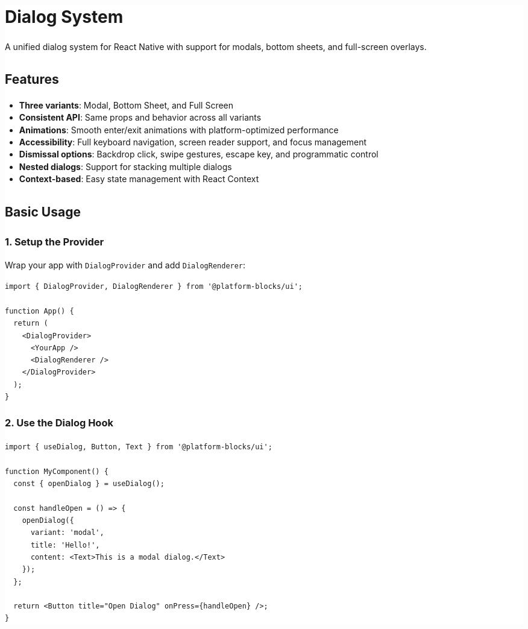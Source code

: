 # Dialog System

A unified dialog system for React Native with support for modals, bottom sheets, and full-screen overlays.

## Features

- **Three variants**: Modal, Bottom Sheet, and Full Screen
- **Consistent API**: Same props and behavior across all variants
- **Animations**: Smooth enter/exit animations with platform-optimized performance
- **Accessibility**: Full keyboard navigation, screen reader support, and focus management
- **Dismissal options**: Backdrop click, swipe gestures, escape key, and programmatic control
- **Nested dialogs**: Support for stacking multiple dialogs
- **Context-based**: Easy state management with React Context

## Basic Usage

### 1. Setup the Provider

Wrap your app with `DialogProvider` and add `DialogRenderer`:

```tsx
import { DialogProvider, DialogRenderer } from '@platform-blocks/ui';

function App() {
  return (
    <DialogProvider>
      <YourApp />
      <DialogRenderer />
    </DialogProvider>
  );
}
```

### 2. Use the Dialog Hook

```tsx
import { useDialog, Button, Text } from '@platform-blocks/ui';

function MyComponent() {
  const { openDialog } = useDialog();

  const handleOpen = () => {
    openDialog({
      variant: 'modal',
      title: 'Hello!',
      content: <Text>This is a modal dialog.</Text>
    });
  };

  return <Button title="Open Dialog" onPress={handleOpen} />;
}
```
